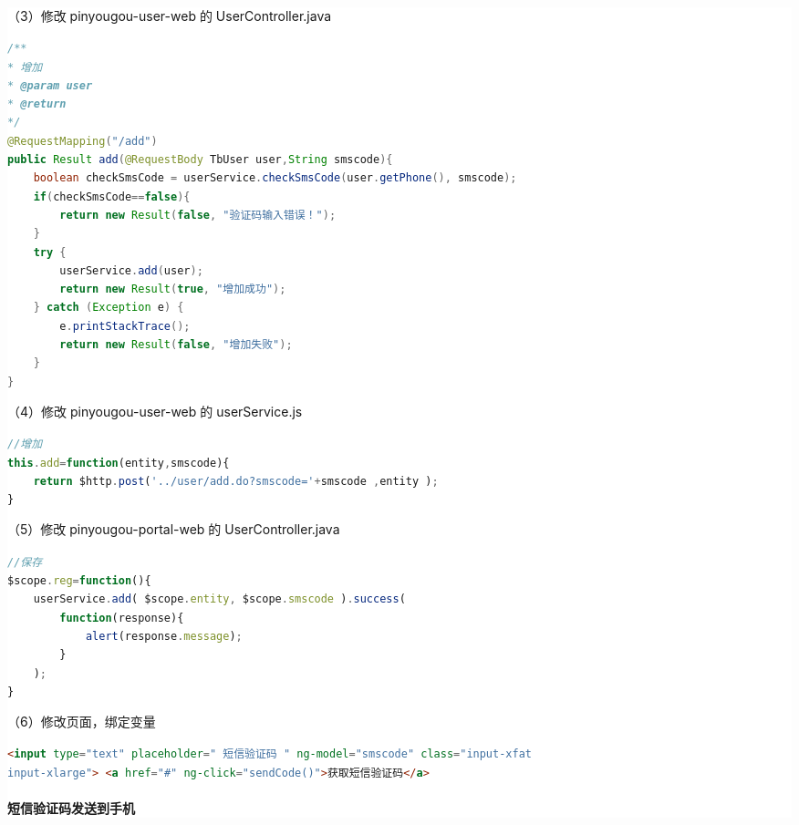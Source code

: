（3）修改 pinyougou-user-web 的 UserController.java

```java
/**
* 增加
* @param user
* @return
*/
@RequestMapping("/add")
public Result add(@RequestBody TbUser user,String smscode){
    boolean checkSmsCode = userService.checkSmsCode(user.getPhone(), smscode);
    if(checkSmsCode==false){
        return new Result(false, "验证码输入错误！"); 
    } 
    try {
        userService.add(user);
        return new Result(true, "增加成功");
    } catch (Exception e) {
        e.printStackTrace();
        return new Result(false, "增加失败");
    }
}    
```

（4）修改 pinyougou-user-web 的 userService.js

```js
//增加
this.add=function(entity,smscode){
    return $http.post('../user/add.do?smscode='+smscode ,entity );
}
```

（5）修改 pinyougou-portal-web 的 UserController.java

```js
//保存
$scope.reg=function(){ 
    userService.add( $scope.entity, $scope.smscode ).success(
        function(response){
            alert(response.message);
        } 
    );
}
```

（6）修改页面，绑定变量

```html
<input type="text" placeholder=" 短信验证码 " ng-model="smscode" class="input-xfat                                                                  input-xlarge"> <a href="#" ng-click="sendCode()">获取短信验证码</a>
```

####  短信验证码发送到手机
